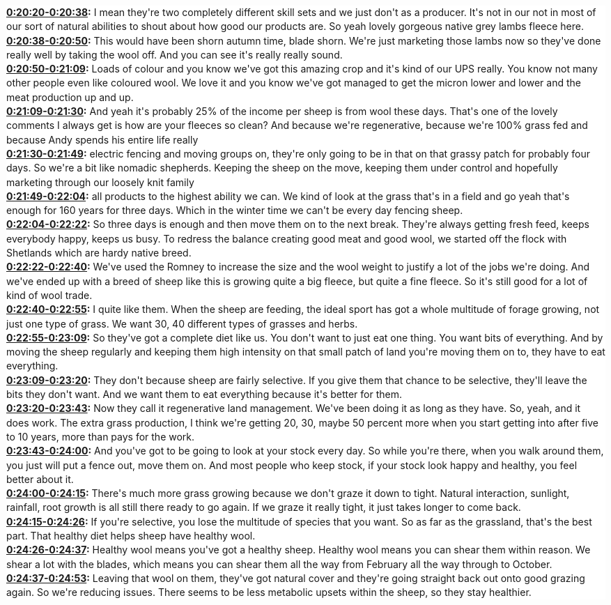 **[0:20:20-0:20:38](https://soundcloud.com/farmerama-radio/farming-fashion-part-1#t=0:20:20):**  I mean they're two completely different skill sets and we just don't as a producer.  It's not in our not in most of our sort of natural abilities to shout about how good our products are.  So yeah lovely gorgeous native grey lambs fleece here.  
**[0:20:38-0:20:50](https://soundcloud.com/farmerama-radio/farming-fashion-part-1#t=0:20:38):**  This would have been shorn autumn time, blade shorn.  We're just marketing those lambs now so they've done really well by taking the wool off.  And you can see it's really really sound.  
**[0:20:50-0:21:09](https://soundcloud.com/farmerama-radio/farming-fashion-part-1#t=0:20:50):**  Loads of colour and you know we've got this amazing crop and it's kind of our UPS really.  You know not many other people even like coloured wool.  We love it and you know we've got managed to get the micron lower and lower and the meat production up and up.  
**[0:21:09-0:21:30](https://soundcloud.com/farmerama-radio/farming-fashion-part-1#t=0:21:09):**  And yeah it's probably 25% of the income per sheep is from wool these days.  That's one of the lovely comments I always get is how are your fleeces so clean?  And because we're regenerative, because we're 100% grass fed and because Andy spends his entire life really  
**[0:21:30-0:21:49](https://soundcloud.com/farmerama-radio/farming-fashion-part-1#t=0:21:30):**  electric fencing and moving groups on, they're only going to be in that on that grassy patch for probably four days.  So we're a bit like nomadic shepherds.  Keeping the sheep on the move, keeping them under control and hopefully marketing through our loosely knit family  
**[0:21:49-0:22:04](https://soundcloud.com/farmerama-radio/farming-fashion-part-1#t=0:21:49):**  all products to the highest ability we can.  We kind of look at the grass that's in a field and go yeah that's enough for 160 years for three days.  Which in the winter time we can't be every day fencing sheep.  
**[0:22:04-0:22:22](https://soundcloud.com/farmerama-radio/farming-fashion-part-1#t=0:22:04):**  So three days is enough and then move them on to the next break.  They're always getting fresh feed, keeps everybody happy, keeps us busy.  To redress the balance creating good meat and good wool, we started off the flock with Shetlands which are hardy native breed.  
**[0:22:22-0:22:40](https://soundcloud.com/farmerama-radio/farming-fashion-part-1#t=0:22:22):**  We've used the Romney to increase the size and the wool weight to justify a lot of the jobs we're doing.  And we've ended up with a breed of sheep like this is growing quite a big fleece, but quite a fine fleece.  So it's still good for a lot of kind of wool trade.  
**[0:22:40-0:22:55](https://soundcloud.com/farmerama-radio/farming-fashion-part-1#t=0:22:40):**  I quite like them.  When the sheep are feeding, the ideal sport has got a whole multitude of forage growing, not just one type of grass.  We want 30, 40 different types of grasses and herbs.  
**[0:22:55-0:23:09](https://soundcloud.com/farmerama-radio/farming-fashion-part-1#t=0:22:55):**  So they've got a complete diet like us.  You don't want to just eat one thing. You want bits of everything.  And by moving the sheep regularly and keeping them high intensity on that small patch of land you're moving them on to, they have to eat everything.  
**[0:23:09-0:23:20](https://soundcloud.com/farmerama-radio/farming-fashion-part-1#t=0:23:09):**  They don't because sheep are fairly selective.  If you give them that chance to be selective, they'll leave the bits they don't want.  And we want them to eat everything because it's better for them.  
**[0:23:20-0:23:43](https://soundcloud.com/farmerama-radio/farming-fashion-part-1#t=0:23:20):**  Now they call it regenerative land management.  We've been doing it as long as they have. So, yeah, and it does work.  The extra grass production, I think we're getting 20, 30, maybe 50 percent more when you start getting into after five to 10 years, more than pays for the work.  
**[0:23:43-0:24:00](https://soundcloud.com/farmerama-radio/farming-fashion-part-1#t=0:23:43):**  And you've got to be going to look at your stock every day.  So while you're there, when you walk around them, you just will put a fence out, move them on.  And most people who keep stock, if your stock look happy and healthy, you feel better about it.  
**[0:24:00-0:24:15](https://soundcloud.com/farmerama-radio/farming-fashion-part-1#t=0:24:00):**  There's much more grass growing because we don't graze it down to tight.  Natural interaction, sunlight, rainfall, root growth is all still there ready to go again.  If we graze it really tight, it just takes longer to come back.  
**[0:24:15-0:24:26](https://soundcloud.com/farmerama-radio/farming-fashion-part-1#t=0:24:15):**  If you're selective, you lose the multitude of species that you want.  So as far as the grassland, that's the best part.  That healthy diet helps sheep have healthy wool.  
**[0:24:26-0:24:37](https://soundcloud.com/farmerama-radio/farming-fashion-part-1#t=0:24:26):**  Healthy wool means you've got a healthy sheep.  Healthy wool means you can shear them within reason.  We shear a lot with the blades, which means you can shear them all the way from February all the way through to October.  
**[0:24:37-0:24:53](https://soundcloud.com/farmerama-radio/farming-fashion-part-1#t=0:24:37):**  Leaving that wool on them, they've got natural cover and they're going straight back out onto good grazing again.  So we're reducing issues.  There seems to be less metabolic upsets within the sheep, so they stay healthier.  
